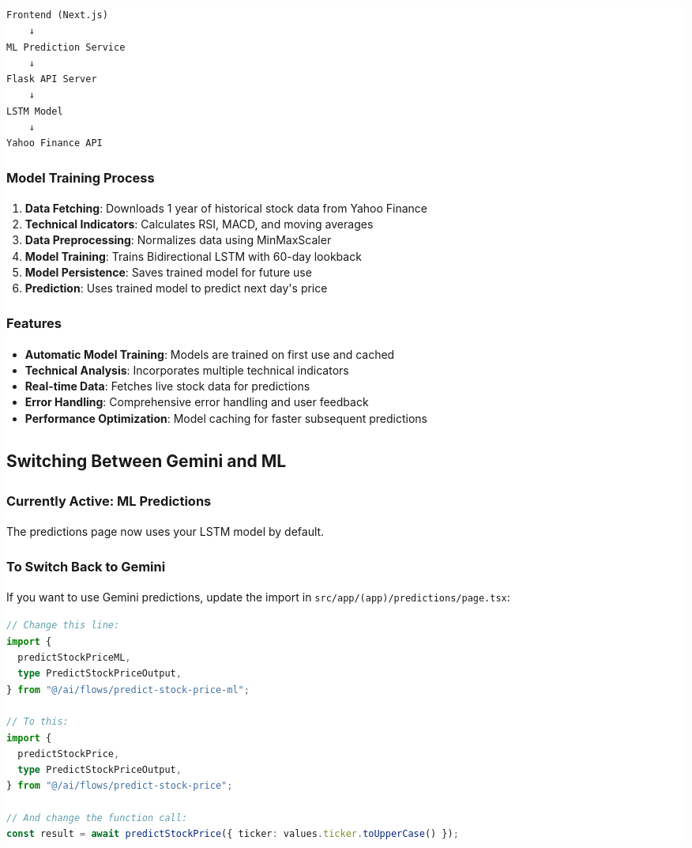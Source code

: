 ```
Frontend (Next.js)
    ↓
ML Prediction Service
    ↓
Flask API Server
    ↓
LSTM Model
    ↓
Yahoo Finance API
```

### Model Training Process

1. **Data Fetching**: Downloads 1 year of historical stock data from Yahoo Finance
2. **Technical Indicators**: Calculates RSI, MACD, and moving averages
3. **Data Preprocessing**: Normalizes data using MinMaxScaler
4. **Model Training**: Trains Bidirectional LSTM with 60-day lookback
5. **Model Persistence**: Saves trained model for future use
6. **Prediction**: Uses trained model to predict next day's price

### Features

- **Automatic Model Training**: Models are trained on first use and cached
- **Technical Analysis**: Incorporates multiple technical indicators
- **Real-time Data**: Fetches live stock data for predictions
- **Error Handling**: Comprehensive error handling and user feedback
- **Performance Optimization**: Model caching for faster subsequent predictions

## Switching Between Gemini and ML

### Currently Active: ML Predictions

The predictions page now uses your LSTM model by default.

### To Switch Back to Gemini

If you want to use Gemini predictions, update the import in `src/app/(app)/predictions/page.tsx`:

```typescript
// Change this line:
import {
  predictStockPriceML,
  type PredictStockPriceOutput,
} from "@/ai/flows/predict-stock-price-ml";

// To this:
import {
  predictStockPrice,
  type PredictStockPriceOutput,
} from "@/ai/flows/predict-stock-price";

// And change the function call:
const result = await predictStockPrice({ ticker: values.ticker.toUpperCase() });
```
